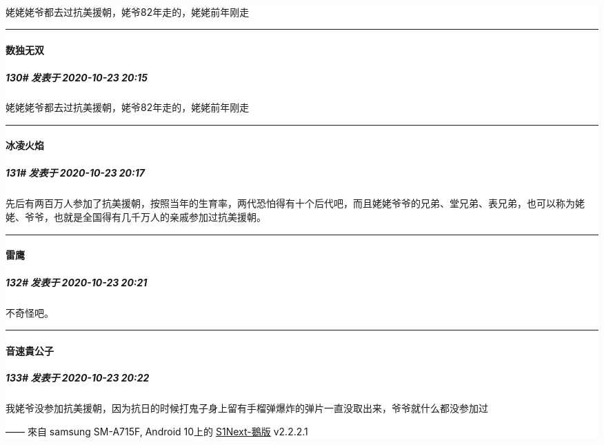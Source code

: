 


姥姥姥爷都去过抗美援朝，姥爷82年走的，姥姥前年刚走







*****

####  数独无双  
##### 130#       发表于 2020-10-23 20:15




姥姥姥爷都去过抗美援朝，姥爷82年走的，姥姥前年刚走







*****

####  冰凌火焰  
##### 131#       发表于 2020-10-23 20:17




先后有两百万人参加了抗美援朝，按照当年的生育率，两代恐怕得有十个后代吧，而且姥姥爷爷的兄弟、堂兄弟、表兄弟，也可以称为姥姥、爷爷，也就是全国得有几千万人的亲戚参加过抗美援朝。







*****

####  雷鹰  
##### 132#       发表于 2020-10-23 20:21




不奇怪吧。







*****

####  音速貴公子  
##### 133#       发表于 2020-10-23 20:22




我姥爷没参加抗美援朝，因为抗日的时候打鬼子身上留有手榴弹爆炸的弹片一直没取出来，爷爷就什么都没参加过

—— 來自 samsung SM-A715F, Android 10上的 [S1Next-鵝版](https://github.com/ykrank/S1-Next/releases) v2.2.2.1
